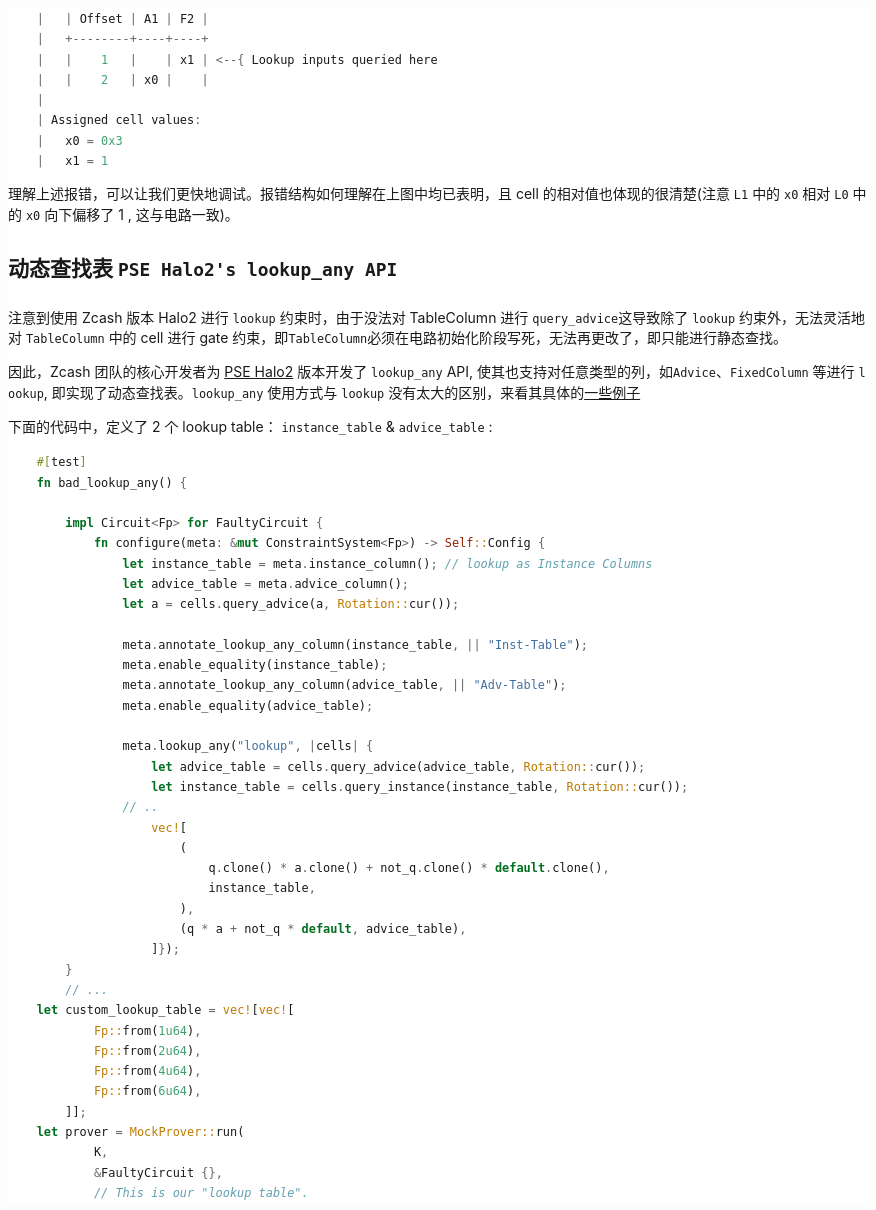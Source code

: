 ```rust
    |   | Offset | A1 | F2 |
    |   +--------+----+----+
    |   |    1   |    | x1 | <--{ Lookup inputs queried here
    |   |    2   | x0 |    |
    |
    | Assigned cell values:
    |   x0 = 0x3
    |   x1 = 1
```

理解上述报错，可以让我们更快地调试。报错结构如何理解在上图中均已表明，且 cell 的相对值也体现的很清楚(注意 `L1` 中的 `x0` 相对 `L0` 中的 `x0` 向下偏移了 1 , 这与电路一致)。

## 动态查找表 `PSE Halo2's lookup_any API`

### 

注意到使用 Zcash 版本 Halo2 进行 `lookup` 约束时，由于没法对 TableColumn 进行 `query_advice`这导致除了 `lookup` 约束外，无法灵活地对 `TableColumn` 中的 cell 进行 gate 约束，即`TableColumn`必须在电路初始化阶段写死，无法再更改了，即只能进行静态查找。

因此，Zcash 团队的核心开发者为 [PSE Halo2](https://github.com/privacy-scaling-explorations/halo2/blob/0c3e3b569519b86653a64f412bbce17e4e8acac4/halo2_proofs/src/plonk/circuit.rs#L1761) 版本开发了 `lookup_any` API, 使其也支持对任意类型的列，如`Advice`、`FixedColumn` 等进行 `lookup`, 即实现了动态查找表。`lookup_any` 使用方式与 `lookup` 没有太大的区别，来看其具体的[一些例子](https://github.com/privacy-scaling-explorations/halo2/blob/0c3e3b569519b86653a64f412bbce17e4e8acac4/halo2_proofs/src/dev.rs#L1800)

下面的代码中，定义了 2 个 lookup table： `instance_table` & `advice_table` :
```rust
	#[test]
	fn bad_lookup_any() {
	
		impl Circuit<Fp> for FaultyCircuit {
			fn configure(meta: &mut ConstraintSystem<Fp>) -> Self::Config {
				let instance_table = meta.instance_column(); // lookup as Instance Columns
				let advice_table = meta.advice_column();
				let a = cells.query_advice(a, Rotation::cur());
				
                meta.annotate_lookup_any_column(instance_table, || "Inst-Table");
                meta.enable_equality(instance_table);
                meta.annotate_lookup_any_column(advice_table, || "Adv-Table");
                meta.enable_equality(advice_table);

                meta.lookup_any("lookup", |cells| {
                    let advice_table = cells.query_advice(advice_table, Rotation::cur());
                    let instance_table = cells.query_instance(instance_table, Rotation::cur());
				// ..
                    vec![
                        (
                            q.clone() * a.clone() + not_q.clone() * default.clone(),
                            instance_table,
                        ),
                        (q * a + not_q * default, advice_table),
                    ]});
		}
		// ...
	let custom_lookup_table = vec![vec![
			Fp::from(1u64),
			Fp::from(2u64),
			Fp::from(4u64),
			Fp::from(6u64),
		]];
	let prover = MockProver::run(
			K,
			&FaultyCircuit {},
			// This is our "lookup table".
```